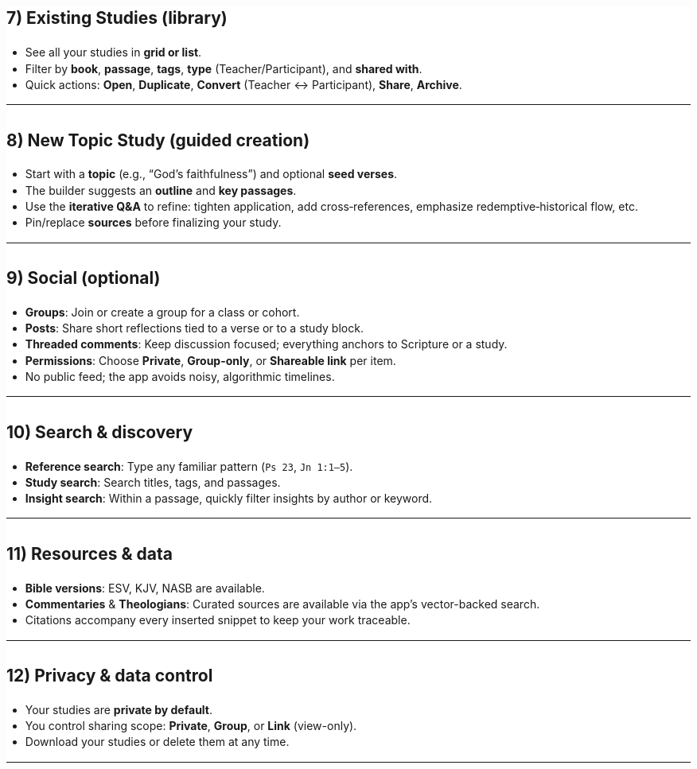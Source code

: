
## 7) Existing Studies (library)
- See all your studies in **grid or list**.
- Filter by **book**, **passage**, **tags**, **type** (Teacher/Participant), and **shared with**.
- Quick actions: **Open**, **Duplicate**, **Convert** (Teacher ↔ Participant), **Share**, **Archive**.

---

## 8) New Topic Study (guided creation)
- Start with a **topic** (e.g., “God’s faithfulness”) and optional **seed verses**.
- The builder suggests an **outline** and **key passages**.
- Use the **iterative Q&A** to refine: tighten application, add cross‑references, emphasize redemptive‑historical flow, etc.
- Pin/replace **sources** before finalizing your study.

---

## 9) Social (optional)
- **Groups**: Join or create a group for a class or cohort.
- **Posts**: Share short reflections tied to a verse or to a study block.
- **Threaded comments**: Keep discussion focused; everything anchors to Scripture or a study.
- **Permissions**: Choose **Private**, **Group-only**, or **Shareable link** per item.
- No public feed; the app avoids noisy, algorithmic timelines.

---

## 10) Search & discovery
- **Reference search**: Type any familiar pattern (`Ps 23`, `Jn 1:1–5`).
- **Study search**: Search titles, tags, and passages.
- **Insight search**: Within a passage, quickly filter insights by author or keyword.

---

## 11) Resources & data
- **Bible versions**: ESV, KJV, NASB are available.
- **Commentaries** & **Theologians**: Curated sources are available via the app’s vector-backed search.
- Citations accompany every inserted snippet to keep your work traceable.

---

## 12) Privacy & data control
- Your studies are **private by default**.
- You control sharing scope: **Private**, **Group**, or **Link** (view-only).
- Download your studies or delete them at any time.

---
